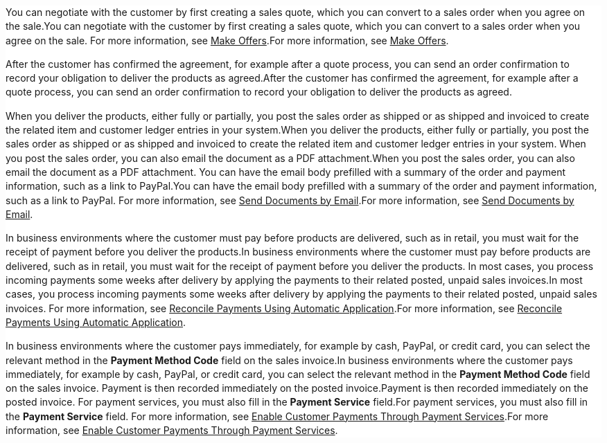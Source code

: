 <span data-ttu-id="bca5c-110">You can negotiate with the customer by first creating a sales quote, which you can convert to a sales order when you agree on the sale.</span><span class="sxs-lookup"><span data-stu-id="bca5c-110">You can negotiate with the customer by first creating a sales quote, which you can convert to a sales order when you agree on the sale.</span></span> <span data-ttu-id="bca5c-111">For more information, see [Make Offers](sales-how-make-offers.md).</span><span class="sxs-lookup"><span data-stu-id="bca5c-111">For more information, see [Make Offers](sales-how-make-offers.md).</span></span>

<span data-ttu-id="bca5c-112">After the customer has confirmed the agreement, for example after a quote process, you can send an order confirmation to record your obligation to deliver the products as agreed.</span><span class="sxs-lookup"><span data-stu-id="bca5c-112">After the customer has confirmed the agreement, for example after a quote process, you can send an order confirmation to record your obligation to deliver the products as agreed.</span></span>

<span data-ttu-id="bca5c-113">When you deliver the products, either fully or partially, you post the sales order as shipped or as shipped and invoiced to create the related item and customer ledger entries in your system.</span><span class="sxs-lookup"><span data-stu-id="bca5c-113">When you deliver the products, either fully or partially, you post the sales order as shipped or as shipped and invoiced to create the related item and customer ledger entries in your system.</span></span> <span data-ttu-id="bca5c-114">When you post the sales order, you can also email the document as a PDF attachment.</span><span class="sxs-lookup"><span data-stu-id="bca5c-114">When you post the sales order, you can also email the document as a PDF attachment.</span></span> <span data-ttu-id="bca5c-115">You can have the email body prefilled with a summary of the order and payment information, such as a link to PayPal.</span><span class="sxs-lookup"><span data-stu-id="bca5c-115">You can have the email body prefilled with a summary of the order and payment information, such as a link to PayPal.</span></span> <span data-ttu-id="bca5c-116">For more information, see [Send Documents by Email](ui-how-send-documents-email.md).</span><span class="sxs-lookup"><span data-stu-id="bca5c-116">For more information, see [Send Documents by Email](ui-how-send-documents-email.md).</span></span>

<span data-ttu-id="bca5c-117">In business environments where the customer must pay before products are delivered, such as in retail, you must wait for the receipt of payment before you deliver the products.</span><span class="sxs-lookup"><span data-stu-id="bca5c-117">In business environments where the customer must pay before products are delivered, such as in retail, you must wait for the receipt of payment before you deliver the products.</span></span> <span data-ttu-id="bca5c-118">In most cases, you process incoming payments some weeks after delivery by applying the payments to their related posted, unpaid sales invoices.</span><span class="sxs-lookup"><span data-stu-id="bca5c-118">In most cases, you process incoming payments some weeks after delivery by applying the payments to their related posted, unpaid sales invoices.</span></span> <span data-ttu-id="bca5c-119">For more information, see [Reconcile Payments Using Automatic Application](receivables-how-reconcile-payments-auto-application.md).</span><span class="sxs-lookup"><span data-stu-id="bca5c-119">For more information, see [Reconcile Payments Using Automatic Application](receivables-how-reconcile-payments-auto-application.md).</span></span>

<span data-ttu-id="bca5c-120">In business environments where the customer pays immediately, for example by cash, PayPal, or credit card, you can select the relevant method in the **Payment Method Code** field on the sales invoice.</span><span class="sxs-lookup"><span data-stu-id="bca5c-120">In business environments where the customer pays immediately, for example by cash, PayPal, or credit card, you can select the relevant method in the **Payment Method Code** field on the sales invoice.</span></span> <span data-ttu-id="bca5c-121">Payment is then recorded immediately on the posted invoice.</span><span class="sxs-lookup"><span data-stu-id="bca5c-121">Payment is then recorded immediately on the posted invoice.</span></span> <span data-ttu-id="bca5c-122">For payment services, you must also fill in the **Payment Service** field.</span><span class="sxs-lookup"><span data-stu-id="bca5c-122">For payment services, you must also fill in the **Payment Service** field.</span></span> <span data-ttu-id="bca5c-123">For more information, see [Enable Customer Payments Through Payment Services](sales-how-enable-payment-service-extensions.md).</span><span class="sxs-lookup"><span data-stu-id="bca5c-123">For more information, see [Enable Customer Payments Through Payment Services](sales-how-enable-payment-service-extensions.md).</span></span>

